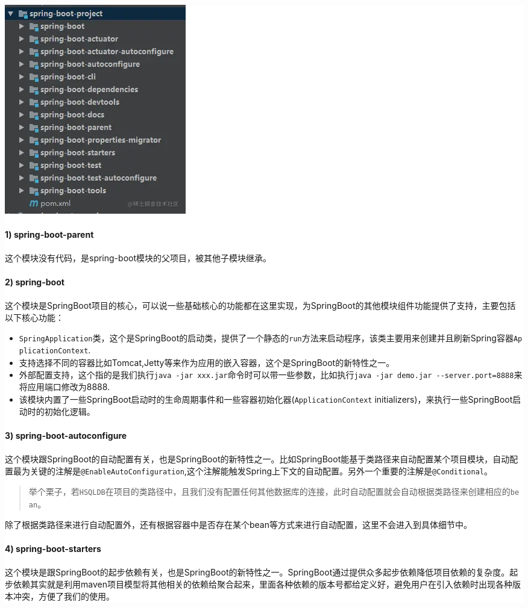 

![1732497761434-db12681e-2362-4769-b5a7-a2ecb0f093c6.png](./img/qnkhniLm8_exNbR-/1732497761434-db12681e-2362-4769-b5a7-a2ecb0f093c6-408222.png)



#### 1) spring-boot-parent
这个模块没有代码，是spring-boot模块的父项目，被其他子模块继承。



#### 2) spring-boot
这个模块是SpringBoot项目的核心，可以说一些基础核心的功能都在这里实现，为SpringBoot的其他模块组件功能提供了支持，主要包括以下核心功能：



+ `SpringApplication`类，这个是SpringBoot的启动类，提供了一个静态的`run`方法来启动程序，该类主要用来创建并且刷新Spring容器`ApplicationContext`.
+ 支持选择不同的容器比如Tomcat,Jetty等来作为应用的嵌入容器，这个是SpringBoot的新特性之一。
+ 外部配置支持，这个指的是我们执行`java -jar xxx.jar`命令时可以带一些参数，比如执行`java -jar demo.jar --server.port=8888`来将应用端口修改为8888.
+ 该模块内置了一些SpringBoot启动时的生命周期事件和一些容器初始化器(`ApplicationContext` initializers)，来执行一些SpringBoot启动时的初始化逻辑。



#### 3) spring-boot-autoconfigure
这个模块跟SpringBoot的自动配置有关，也是SpringBoot的新特性之一。比如SpringBoot能基于类路径来自动配置某个项目模块，自动配置最为关键的注解是`@EnableAutoConfiguration`,这个注解能触发Spring上下文的自动配置。另外一个重要的注解是`@Conditional`。



> 举个栗子，若`HSQLDB`在项目的类路径中，且我们没有配置任何其他数据库的连接，此时自动配置就会自动根据类路径来创建相应的`bean`。
>



除了根据类路径来进行自动配置外，还有根据容器中是否存在某个bean等方式来进行自动配置，这里不会进入到具体细节中。



#### 4) spring-boot-starters
这个模块是跟SpringBoot的起步依赖有关，也是SpringBoot的新特性之一。SpringBoot通过提供众多起步依赖降低项目依赖的复杂度。起步依赖其实就是利用maven项目模型将其他相关的依赖给聚合起来，里面各种依赖的版本号都给定义好，避免用户在引入依赖时出现各种版本冲突，方便了我们的使用。
